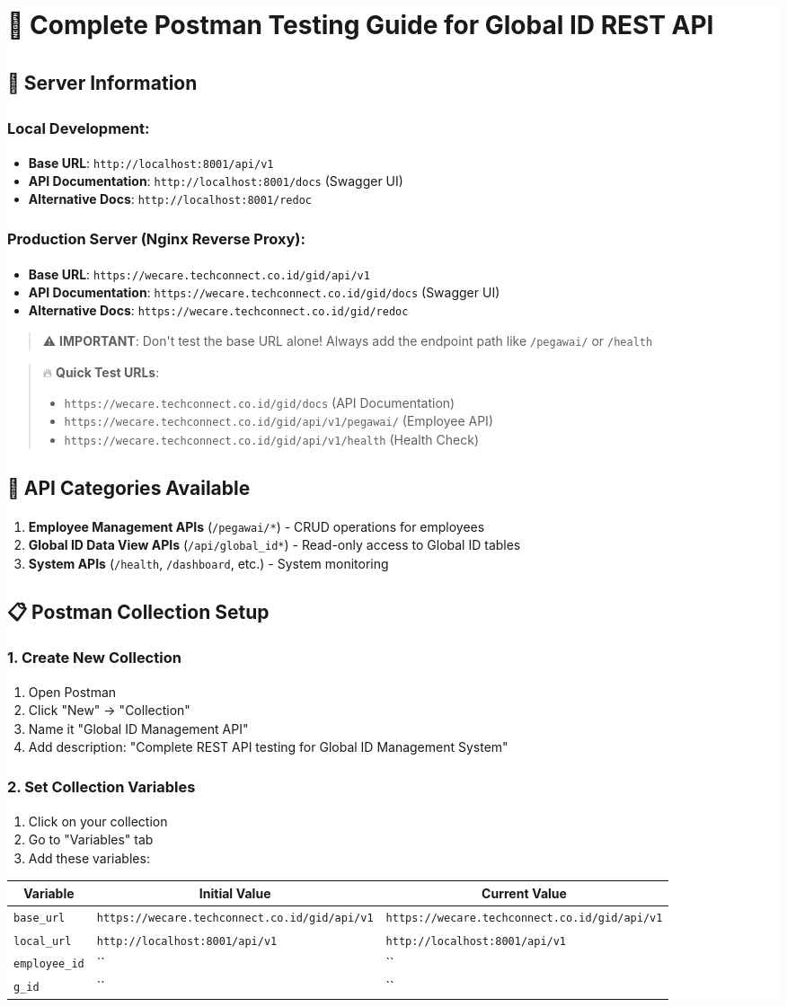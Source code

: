 # 📮 Complete Postman Testing Guide for Global ID REST API

## 🚀 **Server Information**

### Local Development:
- **Base URL**: `http://localhost:8001/api/v1`
- **API Documentation**: `http://localhost:8001/docs` (Swagger UI)
- **Alternative Docs**: `http://localhost:8001/redoc`

### Production Server (Nginx Reverse Proxy):
- **Base URL**: `https://wecare.techconnect.co.id/gid/api/v1`
- **API Documentation**: `https://wecare.techconnect.co.id/gid/docs` (Swagger UI)
- **Alternative Docs**: `https://wecare.techconnect.co.id/gid/redoc`

> ⚠️ **IMPORTANT**: Don't test the base URL alone! Always add the endpoint path like `/pegawai/` or `/health`

> 🔥 **Quick Test URLs**:
> - `https://wecare.techconnect.co.id/gid/docs` (API Documentation)
> - `https://wecare.techconnect.co.id/gid/api/v1/pegawai/` (Employee API)
> - `https://wecare.techconnect.co.id/gid/api/v1/health` (Health Check)

## 🎯 **API Categories Available**

1. **Employee Management APIs** (`/pegawai/*`) - CRUD operations for employees
2. **Global ID Data View APIs** (`/api/global_id*`) - Read-only access to Global ID tables
3. **System APIs** (`/health`, `/dashboard`, etc.) - System monitoring

## 📋 **Postman Collection Setup**

### 1. Create New Collection
1. Open Postman
2. Click "New" → "Collection"
3. Name it "Global ID Management API"
4. Add description: "Complete REST API testing for Global ID Management System"

### 2. Set Collection Variables
1. Click on your collection
2. Go to "Variables" tab
3. Add these variables:

| Variable | Initial Value | Current Value |
|----------|---------------|---------------|
| `base_url` | `https://wecare.techconnect.co.id/gid/api/v1` | `https://wecare.techconnect.co.id/gid/api/v1` |
| `local_url` | `http://localhost:8001/api/v1` | `http://localhost:8001/api/v1` |
| `employee_id` | `` | `` |
| `g_id` | `` | `` |

